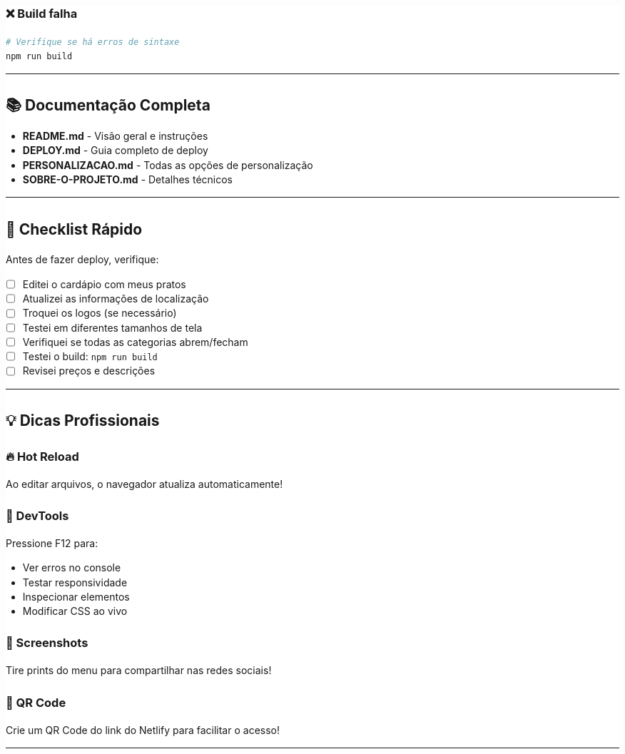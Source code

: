 ### ❌ Build falha
```bash
# Verifique se há erros de sintaxe
npm run build
```

---

## 📚 Documentação Completa

- **README.md** - Visão geral e instruções
- **DEPLOY.md** - Guia completo de deploy
- **PERSONALIZACAO.md** - Todas as opções de personalização
- **SOBRE-O-PROJETO.md** - Detalhes técnicos

---

## 🎯 Checklist Rápido

Antes de fazer deploy, verifique:

- [ ] Editei o cardápio com meus pratos
- [ ] Atualizei as informações de localização
- [ ] Troquei os logos (se necessário)
- [ ] Testei em diferentes tamanhos de tela
- [ ] Verifiquei se todas as categorias abrem/fecham
- [ ] Testei o build: `npm run build`
- [ ] Revisei preços e descrições

---

## 💡 Dicas Profissionais

### 🔥 Hot Reload
Ao editar arquivos, o navegador atualiza automaticamente!

### 🎨 DevTools
Pressione F12 para:
- Ver erros no console
- Testar responsividade
- Inspecionar elementos
- Modificar CSS ao vivo

### 📸 Screenshots
Tire prints do menu para compartilhar nas redes sociais!

### 🔗 QR Code
Crie um QR Code do link do Netlify para facilitar o acesso!

---
